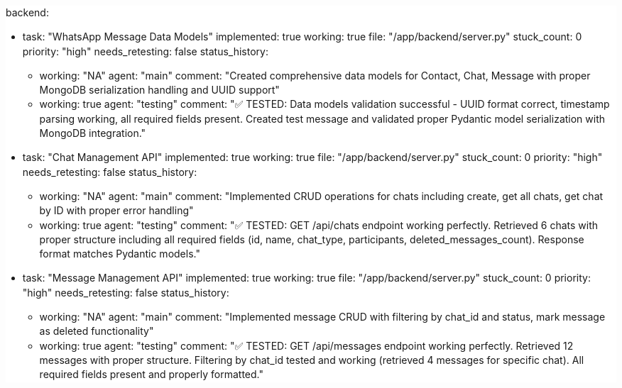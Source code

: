 backend:
  - task: "WhatsApp Message Data Models"
    implemented: true
    working: true
    file: "/app/backend/server.py"
    stuck_count: 0
    priority: "high"
    needs_retesting: false
    status_history:
      - working: "NA"
        agent: "main"
        comment: "Created comprehensive data models for Contact, Chat, Message with proper MongoDB serialization handling and UUID support"
      - working: true
        agent: "testing"
        comment: "✅ TESTED: Data models validation successful - UUID format correct, timestamp parsing working, all required fields present. Created test message and validated proper Pydantic model serialization with MongoDB integration."

  - task: "Chat Management API"
    implemented: true
    working: true
    file: "/app/backend/server.py"
    stuck_count: 0
    priority: "high"
    needs_retesting: false
    status_history:
      - working: "NA"
        agent: "main"
        comment: "Implemented CRUD operations for chats including create, get all chats, get chat by ID with proper error handling"
      - working: true
        agent: "testing"
        comment: "✅ TESTED: GET /api/chats endpoint working perfectly. Retrieved 6 chats with proper structure including all required fields (id, name, chat_type, participants, deleted_messages_count). Response format matches Pydantic models."

  - task: "Message Management API"
    implemented: true
    working: true
    file: "/app/backend/server.py"
    stuck_count: 0
    priority: "high"
    needs_retesting: false
    status_history:
      - working: "NA"
        agent: "main"
        comment: "Implemented message CRUD with filtering by chat_id and status, mark message as deleted functionality"
      - working: true
        agent: "testing"
        comment: "✅ TESTED: GET /api/messages endpoint working perfectly. Retrieved 12 messages with proper structure. Filtering by chat_id tested and working (retrieved 4 messages for specific chat). All required fields present and properly formatted."

